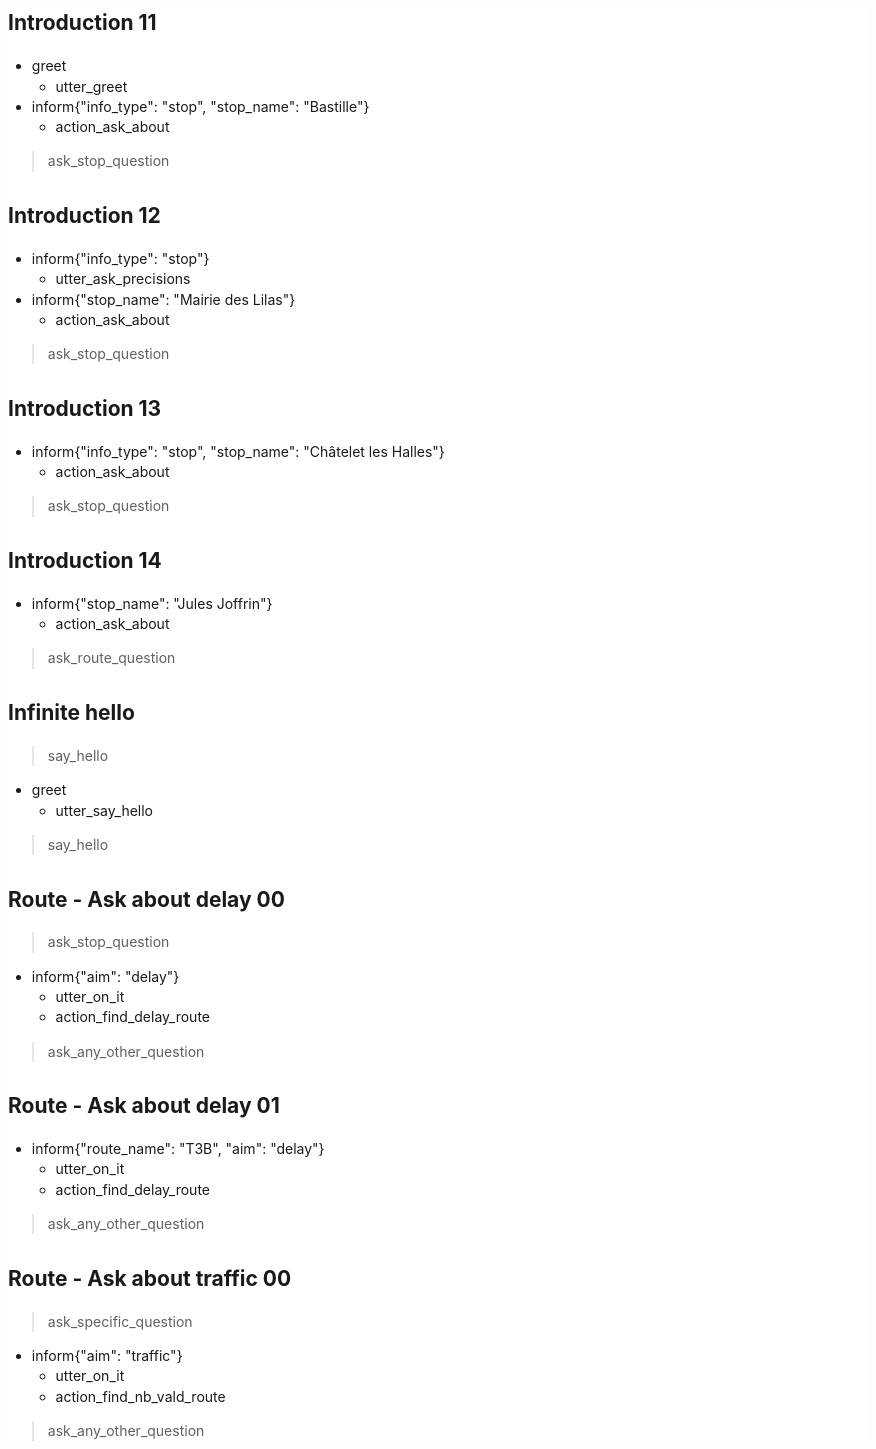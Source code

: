 ## Introduction 11
* greet
  - utter_greet
* inform{"info_type": "stop", "stop_name": "Bastille"}
  - action_ask_about
> ask_stop_question

## Introduction 12
* inform{"info_type": "stop"}
  - utter_ask_precisions
* inform{"stop_name": "Mairie des Lilas"}
  - action_ask_about
> ask_stop_question

## Introduction 13
* inform{"info_type": "stop", "stop_name": "Châtelet les Halles"}
  - action_ask_about
> ask_stop_question

## Introduction 14
* inform{"stop_name": "Jules Joffrin"}
  - action_ask_about
> ask_route_question 

## Infinite hello
> say_hello
* greet 
  - utter_say_hello
>say_hello


## Route - Ask about delay 00
> ask_stop_question
* inform{"aim": "delay"}
  - utter_on_it
  - action_find_delay_route
> ask_any_other_question

## Route - Ask about delay 01
* inform{"route_name": "T3B", "aim": "delay"}  
  - utter_on_it
  - action_find_delay_route
> ask_any_other_question

## Route - Ask about traffic 00
> ask_specific_question
* inform{"aim": "traffic"}
  - utter_on_it
  - action_find_nb_vald_route
> ask_any_other_question
